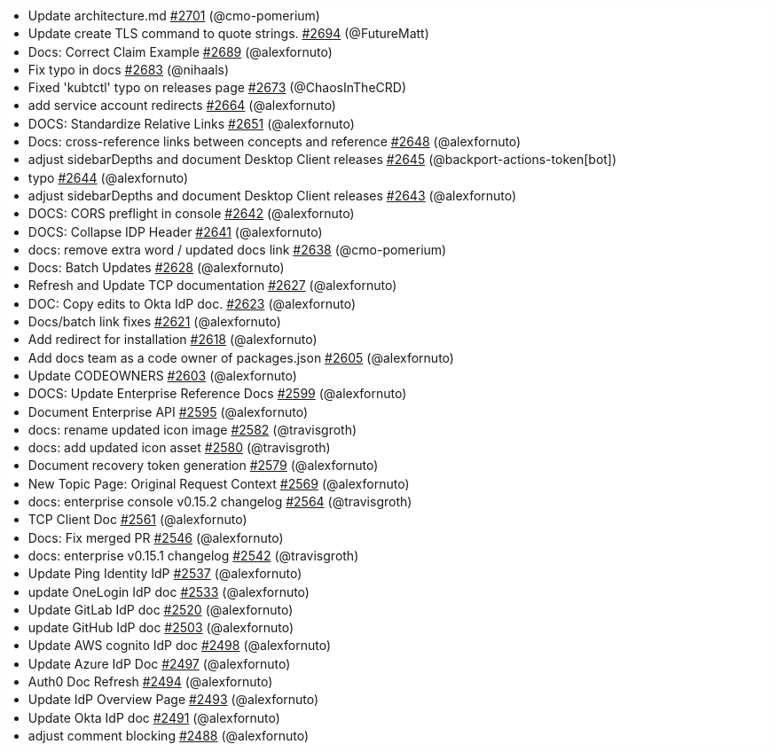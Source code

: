 - Update architecture.md [\#2701](https://github.com/pomerium/pomerium/pull/2701) (@cmo-pomerium)
- Update create TLS command to quote strings. [\#2694](https://github.com/pomerium/pomerium/pull/2694) (@FutureMatt)
- Docs: Correct Claim Example [\#2689](https://github.com/pomerium/pomerium/pull/2689) (@alexfornuto)
- Fix typo in docs [\#2683](https://github.com/pomerium/pomerium/pull/2683) (@nihaals)
- Fixed 'kubtctl' typo on releases page [\#2673](https://github.com/pomerium/pomerium/pull/2673) (@ChaosInTheCRD)
- add service account redirects [\#2664](https://github.com/pomerium/pomerium/pull/2664) (@alexfornuto)
- DOCS: Standardize Relative Links [\#2651](https://github.com/pomerium/pomerium/pull/2651) (@alexfornuto)
- Docs: cross-reference links between concepts and reference [\#2648](https://github.com/pomerium/pomerium/pull/2648) (@alexfornuto)
- adjust sidebarDepths and document Desktop Client releases [\#2645](https://github.com/pomerium/pomerium/pull/2645) (@backport-actions-token[bot])
- typo [\#2644](https://github.com/pomerium/pomerium/pull/2644) (@alexfornuto)
- adjust sidebarDepths and document Desktop Client releases [\#2643](https://github.com/pomerium/pomerium/pull/2643) (@alexfornuto)
- DOCS: CORS preflight in console [\#2642](https://github.com/pomerium/pomerium/pull/2642) (@alexfornuto)
- DOCS: Collapse IDP Header [\#2641](https://github.com/pomerium/pomerium/pull/2641) (@alexfornuto)
- docs: remove extra word / updated docs link [\#2638](https://github.com/pomerium/pomerium/pull/2638) (@cmo-pomerium)
- Docs: Batch Updates [\#2628](https://github.com/pomerium/pomerium/pull/2628) (@alexfornuto)
- Refresh and Update TCP documentation [\#2627](https://github.com/pomerium/pomerium/pull/2627) (@alexfornuto)
- DOC: Copy edits to Okta IdP doc. [\#2623](https://github.com/pomerium/pomerium/pull/2623) (@alexfornuto)
- Docs/batch link fixes [\#2621](https://github.com/pomerium/pomerium/pull/2621) (@alexfornuto)
- Add redirect for installation [\#2618](https://github.com/pomerium/pomerium/pull/2618) (@alexfornuto)
- Add docs team as a code owner of packages.json [\#2605](https://github.com/pomerium/pomerium/pull/2605) (@alexfornuto)
- Update CODEOWNERS [\#2603](https://github.com/pomerium/pomerium/pull/2603) (@alexfornuto)
- DOCS: Update Enterprise Reference Docs [\#2599](https://github.com/pomerium/pomerium/pull/2599) (@alexfornuto)
- Document Enterprise API [\#2595](https://github.com/pomerium/pomerium/pull/2595) (@alexfornuto)
- docs: rename updated icon image [\#2582](https://github.com/pomerium/pomerium/pull/2582) (@travisgroth)
- docs: add updated icon asset [\#2580](https://github.com/pomerium/pomerium/pull/2580) (@travisgroth)
- Document recovery token generation [\#2579](https://github.com/pomerium/pomerium/pull/2579) (@alexfornuto)
- New Topic Page: Original Request Context [\#2569](https://github.com/pomerium/pomerium/pull/2569) (@alexfornuto)
- docs: enterprise console v0.15.2 changelog [\#2564](https://github.com/pomerium/pomerium/pull/2564) (@travisgroth)
- TCP Client Doc [\#2561](https://github.com/pomerium/pomerium/pull/2561) (@alexfornuto)
- Docs: Fix merged PR [\#2546](https://github.com/pomerium/pomerium/pull/2546) (@alexfornuto)
- docs: enterprise v0.15.1 changelog [\#2542](https://github.com/pomerium/pomerium/pull/2542) (@travisgroth)
- Update Ping Identity IdP  [\#2537](https://github.com/pomerium/pomerium/pull/2537) (@alexfornuto)
- update OneLogin IdP doc [\#2533](https://github.com/pomerium/pomerium/pull/2533) (@alexfornuto)
- Update GitLab IdP doc [\#2520](https://github.com/pomerium/pomerium/pull/2520) (@alexfornuto)
- update GitHub IdP doc [\#2503](https://github.com/pomerium/pomerium/pull/2503) (@alexfornuto)
- Update AWS cognito IdP doc [\#2498](https://github.com/pomerium/pomerium/pull/2498) (@alexfornuto)
- Update Azure IdP Doc [\#2497](https://github.com/pomerium/pomerium/pull/2497) (@alexfornuto)
- Auth0 Doc Refresh [\#2494](https://github.com/pomerium/pomerium/pull/2494) (@alexfornuto)
- Update IdP Overview Page [\#2493](https://github.com/pomerium/pomerium/pull/2493) (@alexfornuto)
- Update Okta IdP doc [\#2491](https://github.com/pomerium/pomerium/pull/2491) (@alexfornuto)
- adjust comment blocking [\#2488](https://github.com/pomerium/pomerium/pull/2488) (@alexfornuto)